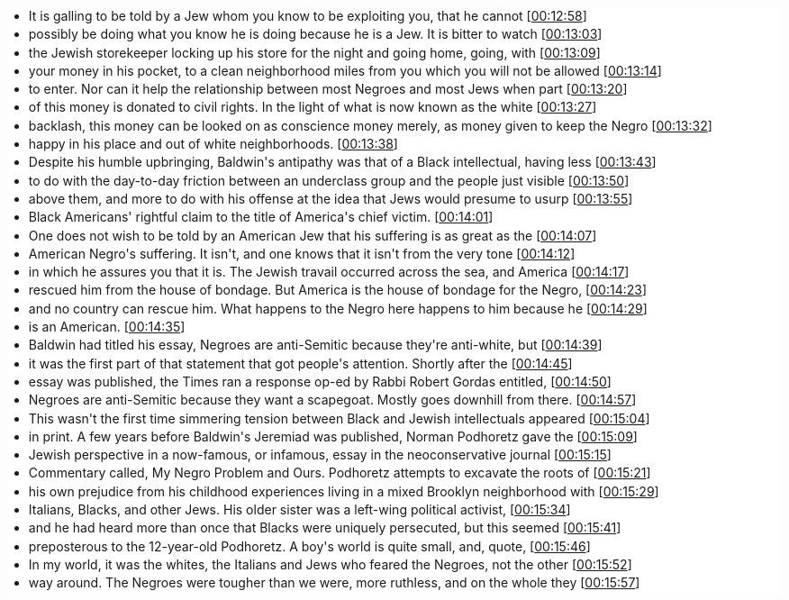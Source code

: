 *  It is galling to be told by a Jew whom you know to be exploiting you, that he cannot [[00:12:58](https://www.youtube.com/watch?v=Xs9V5EuoD3U&t=778.64s)]
*  possibly be doing what you know he is doing because he is a Jew. It is bitter to watch [[00:13:03](https://www.youtube.com/watch?v=Xs9V5EuoD3U&t=783.64s)]
*  the Jewish storekeeper locking up his store for the night and going home, going, with [[00:13:09](https://www.youtube.com/watch?v=Xs9V5EuoD3U&t=789.64s)]
*  your money in his pocket, to a clean neighborhood miles from you which you will not be allowed [[00:13:14](https://www.youtube.com/watch?v=Xs9V5EuoD3U&t=794.64s)]
*  to enter. Nor can it help the relationship between most Negroes and most Jews when part [[00:13:20](https://www.youtube.com/watch?v=Xs9V5EuoD3U&t=800.64s)]
*  of this money is donated to civil rights. In the light of what is now known as the white [[00:13:27](https://www.youtube.com/watch?v=Xs9V5EuoD3U&t=807.64s)]
*  backlash, this money can be looked on as conscience money merely, as money given to keep the Negro [[00:13:32](https://www.youtube.com/watch?v=Xs9V5EuoD3U&t=812.64s)]
*  happy in his place and out of white neighborhoods. [[00:13:38](https://www.youtube.com/watch?v=Xs9V5EuoD3U&t=818.64s)]
*  Despite his humble upbringing, Baldwin's antipathy was that of a Black intellectual, having less [[00:13:43](https://www.youtube.com/watch?v=Xs9V5EuoD3U&t=823.64s)]
*  to do with the day-to-day friction between an underclass group and the people just visible [[00:13:50](https://www.youtube.com/watch?v=Xs9V5EuoD3U&t=830.64s)]
*  above them, and more to do with his offense at the idea that Jews would presume to usurp [[00:13:55](https://www.youtube.com/watch?v=Xs9V5EuoD3U&t=835.64s)]
*  Black Americans' rightful claim to the title of America's chief victim. [[00:14:01](https://www.youtube.com/watch?v=Xs9V5EuoD3U&t=841.64s)]
*  One does not wish to be told by an American Jew that his suffering is as great as the [[00:14:07](https://www.youtube.com/watch?v=Xs9V5EuoD3U&t=847.64s)]
*  American Negro's suffering. It isn't, and one knows that it isn't from the very tone [[00:14:12](https://www.youtube.com/watch?v=Xs9V5EuoD3U&t=852.64s)]
*  in which he assures you that it is. The Jewish travail occurred across the sea, and America [[00:14:17](https://www.youtube.com/watch?v=Xs9V5EuoD3U&t=857.64s)]
*  rescued him from the house of bondage. But America is the house of bondage for the Negro, [[00:14:23](https://www.youtube.com/watch?v=Xs9V5EuoD3U&t=863.64s)]
*  and no country can rescue him. What happens to the Negro here happens to him because he [[00:14:29](https://www.youtube.com/watch?v=Xs9V5EuoD3U&t=869.64s)]
*  is an American. [[00:14:35](https://www.youtube.com/watch?v=Xs9V5EuoD3U&t=875.64s)]
*  Baldwin had titled his essay, Negroes are anti-Semitic because they're anti-white, but [[00:14:39](https://www.youtube.com/watch?v=Xs9V5EuoD3U&t=879.64s)]
*  it was the first part of that statement that got people's attention. Shortly after the [[00:14:45](https://www.youtube.com/watch?v=Xs9V5EuoD3U&t=885.64s)]
*  essay was published, the Times ran a response op-ed by Rabbi Robert Gordas entitled, [[00:14:50](https://www.youtube.com/watch?v=Xs9V5EuoD3U&t=890.64s)]
*  Negroes are anti-Semitic because they want a scapegoat. Mostly goes downhill from there. [[00:14:57](https://www.youtube.com/watch?v=Xs9V5EuoD3U&t=897.64s)]
*  This wasn't the first time simmering tension between Black and Jewish intellectuals appeared [[00:15:04](https://www.youtube.com/watch?v=Xs9V5EuoD3U&t=904.64s)]
*  in print. A few years before Baldwin's Jeremiad was published, Norman Podhoretz gave the [[00:15:09](https://www.youtube.com/watch?v=Xs9V5EuoD3U&t=909.64s)]
*  Jewish perspective in a now-famous, or infamous, essay in the neoconservative journal [[00:15:15](https://www.youtube.com/watch?v=Xs9V5EuoD3U&t=915.64s)]
*  Commentary called, My Negro Problem and Ours. Podhoretz attempts to excavate the roots of [[00:15:21](https://www.youtube.com/watch?v=Xs9V5EuoD3U&t=921.64s)]
*  his own prejudice from his childhood experiences living in a mixed Brooklyn neighborhood with [[00:15:29](https://www.youtube.com/watch?v=Xs9V5EuoD3U&t=929.64s)]
*  Italians, Blacks, and other Jews. His older sister was a left-wing political activist, [[00:15:34](https://www.youtube.com/watch?v=Xs9V5EuoD3U&t=934.64s)]
*  and he had heard more than once that Blacks were uniquely persecuted, but this seemed [[00:15:41](https://www.youtube.com/watch?v=Xs9V5EuoD3U&t=941.64s)]
*  preposterous to the 12-year-old Podhoretz. A boy's world is quite small, and, quote, [[00:15:46](https://www.youtube.com/watch?v=Xs9V5EuoD3U&t=946.64s)]
*  In my world, it was the whites, the Italians and Jews who feared the Negroes, not the other [[00:15:52](https://www.youtube.com/watch?v=Xs9V5EuoD3U&t=952.64s)]
*  way around. The Negroes were tougher than we were, more ruthless, and on the whole they [[00:15:57](https://www.youtube.com/watch?v=Xs9V5EuoD3U&t=957.64s)]